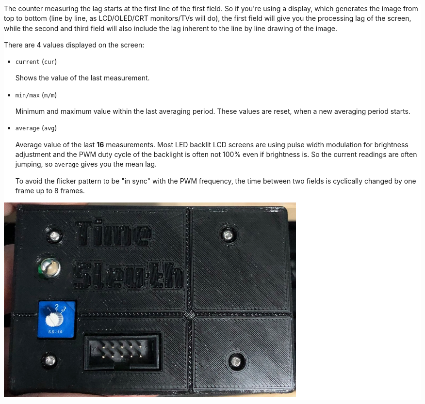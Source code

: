 The counter measuring the lag starts at the first line of the first field. So if you're using a display, which generates the image from top to bottom (line by line, as LCD/OLED/CRT monitors/TVs will do), the first field will give you the processing lag of the screen, while the second and third field will also include the lag inherent to the line by line drawing of the image.

There are 4 values displayed on the screen:

- `current` (`cur`)

  Shows the value of the last measurement.

- `min/max` (`m/m`)

  Minimum and maximum value within the last averaging period. These values are reset, when a new averaging period starts.

- `average` (`avg`)

  Average value of the last **16** measurements. Most LED backlit LCD screens are using pulse width modulation for brightness adjustment and the PWM duty cycle of the backlight is often not 100% even if brightness is. So the current readings are often jumping, so `average` gives you the mean lag.

  To avoid the flicker pattern to be "in sync" with the PWM frequency, the time between two fields is cyclically changed by one frame up to 8 frames.

<img src="assets/time-sleuth-hw.jpg" width="70%"/>
